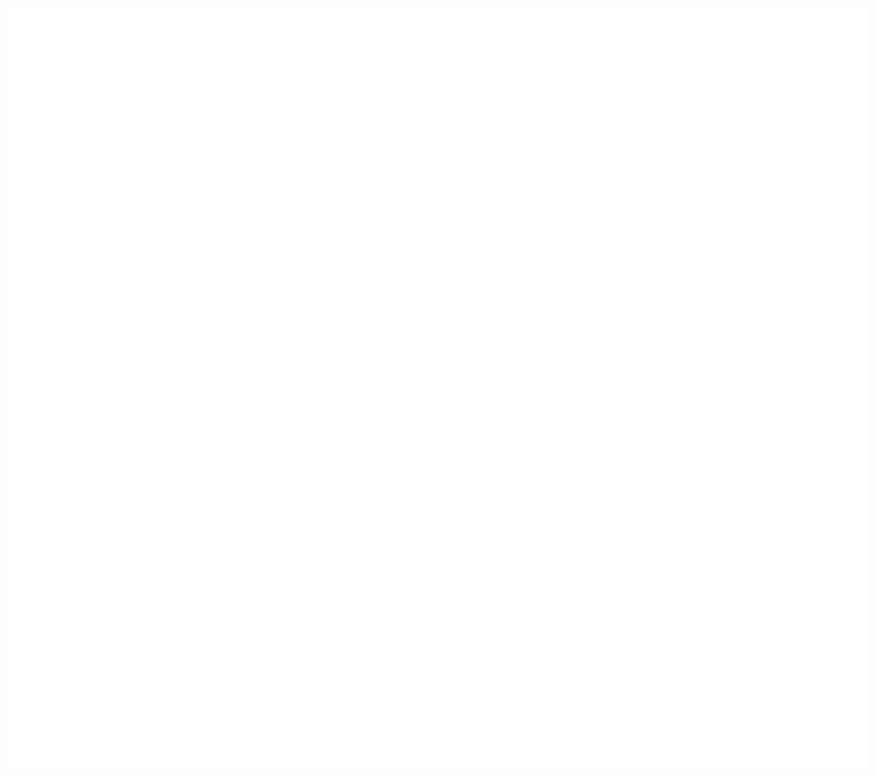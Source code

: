 <div class="photos">
<img src="/img/blank.gif" data-src="https://c2.staticflickr.com/8/7664/17473178973_2ec88e7559_b.jpg" alt="Geysir">
<img src="/img/blank.gif" data-src="https://c2.staticflickr.com/6/5441/18090299822_473e473790_b.jpg" class="img-half" alt="Geysir">
<img src="/img/blank.gif" data-src="https://c2.staticflickr.com/8/7756/18094690401_02cca06861_b.jpg" class="img-half" alt="Geysir">
